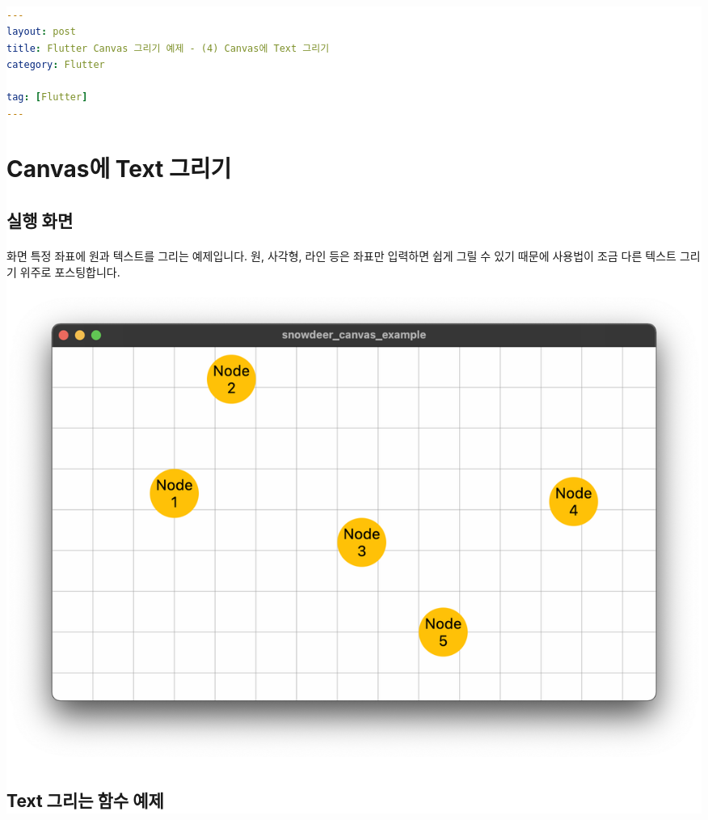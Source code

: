 ```yaml
---
layout: post
title: Flutter Canvas 그리기 예제 - (4) Canvas에 Text 그리기
category: Flutter

tag: [Flutter]
---
```


# Canvas에 Text 그리기

## 실행 화면

화면 특정 좌표에 원과 텍스트를 그리는 예제입니다. 원, 사각형, 라인 등은 좌표만 입력하면 쉽게 그릴 수 있기 때문에 사용법이 조금 다른 텍스트 그리기 위주로 포스팅합니다.

![image](/assets/flutter/011.png)

## Text 그리는 함수 예제
